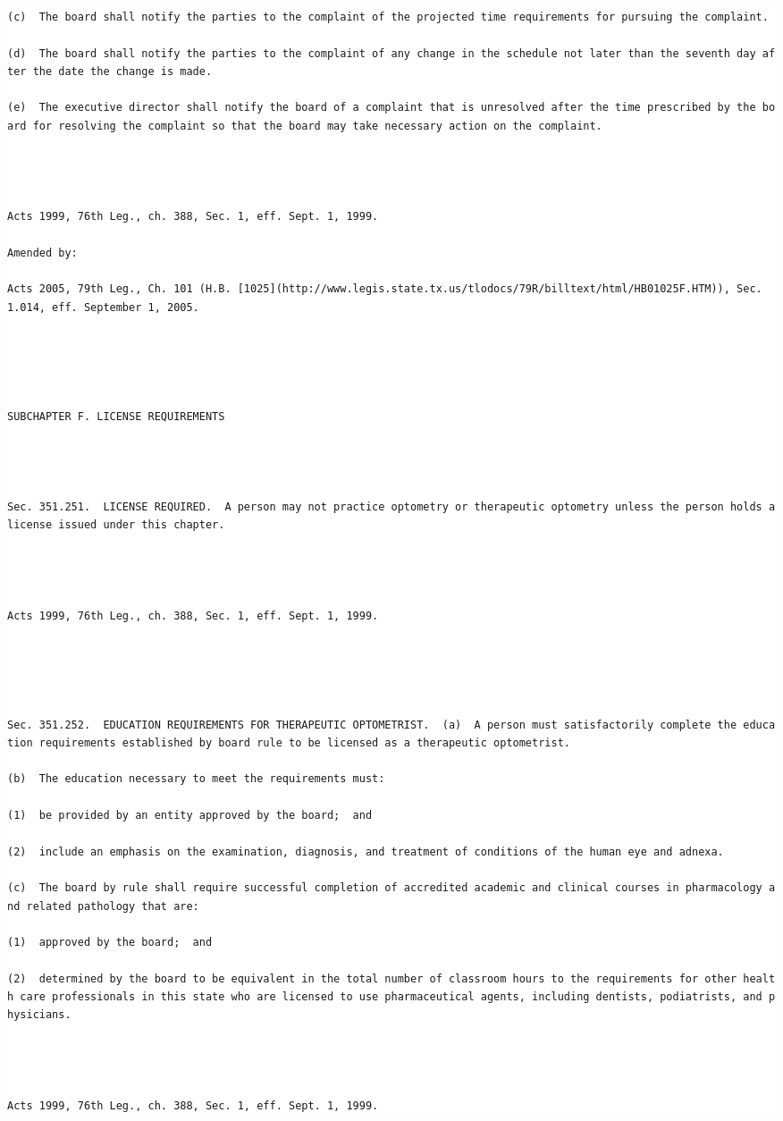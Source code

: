     (c)  The board shall notify the parties to the complaint of the projected time requirements for pursuing the complaint.
    
    (d)  The board shall notify the parties to the complaint of any change in the schedule not later than the seventh day after the date the change is made.
    
    (e)  The executive director shall notify the board of a complaint that is unresolved after the time prescribed by the board for resolving the complaint so that the board may take necessary action on the complaint.
    
    
    
    
    Acts 1999, 76th Leg., ch. 388, Sec. 1, eff. Sept. 1, 1999.
    
    Amended by: 
    
    Acts 2005, 79th Leg., Ch. 101 (H.B. [1025](http://www.legis.state.tx.us/tlodocs/79R/billtext/html/HB01025F.HTM)), Sec. 1.014, eff. September 1, 2005.
    
    
    
    
    
    SUBCHAPTER F. LICENSE REQUIREMENTS
    
      
    
    
    Sec. 351.251.  LICENSE REQUIRED.  A person may not practice optometry or therapeutic optometry unless the person holds a license issued under this chapter.
    
    
    
    
    Acts 1999, 76th Leg., ch. 388, Sec. 1, eff. Sept. 1, 1999.
    
    
    
    
    
    Sec. 351.252.  EDUCATION REQUIREMENTS FOR THERAPEUTIC OPTOMETRIST.  (a)  A person must satisfactorily complete the education requirements established by board rule to be licensed as a therapeutic optometrist.
    
    (b)  The education necessary to meet the requirements must:
    
    (1)  be provided by an entity approved by the board;  and
    
    (2)  include an emphasis on the examination, diagnosis, and treatment of conditions of the human eye and adnexa.
    
    (c)  The board by rule shall require successful completion of accredited academic and clinical courses in pharmacology and related pathology that are:
    
    (1)  approved by the board;  and
    
    (2)  determined by the board to be equivalent in the total number of classroom hours to the requirements for other health care professionals in this state who are licensed to use pharmaceutical agents, including dentists, podiatrists, and physicians.
    
    
    
    
    Acts 1999, 76th Leg., ch. 388, Sec. 1, eff. Sept. 1, 1999.
    
    
    
    